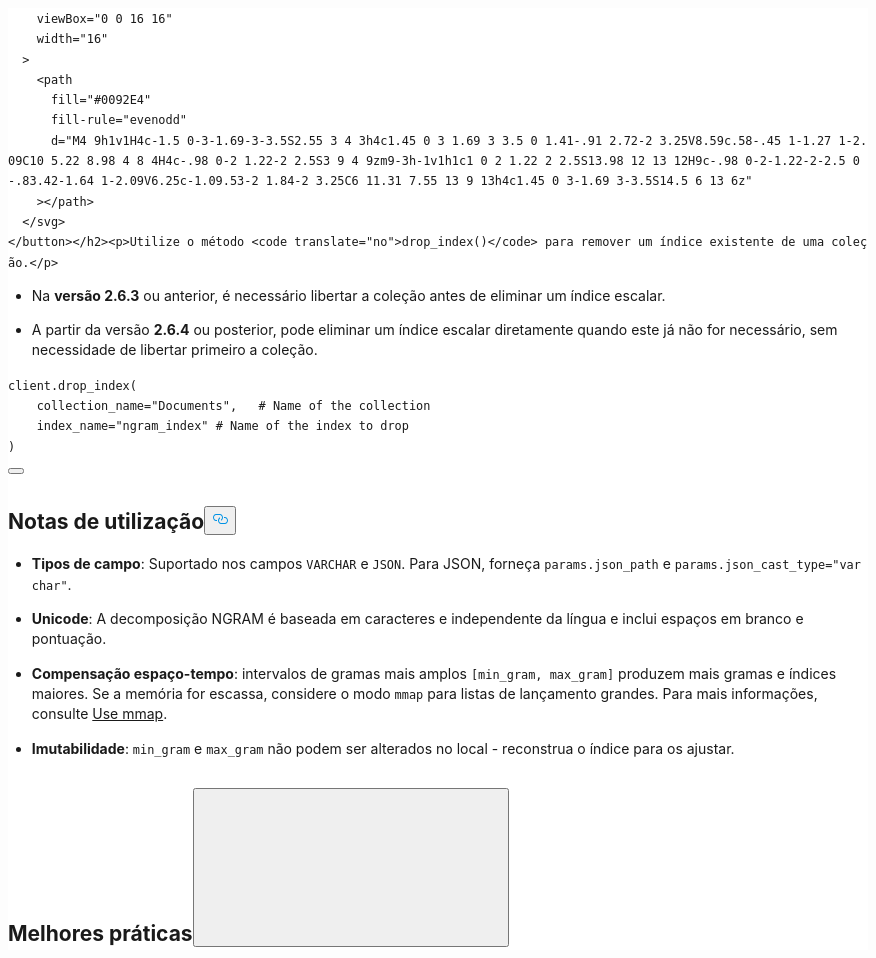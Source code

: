         viewBox="0 0 16 16"
        width="16"
      >
        <path
          fill="#0092E4"
          fill-rule="evenodd"
          d="M4 9h1v1H4c-1.5 0-3-1.69-3-3.5S2.55 3 4 3h4c1.45 0 3 1.69 3 3.5 0 1.41-.91 2.72-2 3.25V8.59c.58-.45 1-1.27 1-2.09C10 5.22 8.98 4 8 4H4c-.98 0-2 1.22-2 2.5S3 9 4 9zm9-3h-1v1h1c1 0 2 1.22 2 2.5S13.98 12 13 12H9c-.98 0-2-1.22-2-2.5 0-.83.42-1.64 1-2.09V6.25c-1.09.53-2 1.84-2 3.25C6 11.31 7.55 13 9 13h4c1.45 0 3-1.69 3-3.5S14.5 6 13 6z"
        ></path>
      </svg>
    </button></h2><p>Utilize o método <code translate="no">drop_index()</code> para remover um índice existente de uma coleção.</p>
<div class="alert note">
<ul>
<li><p>Na <strong>versão 2.6.3</strong> ou anterior, é necessário libertar a coleção antes de eliminar um índice escalar.</p></li>
<li><p>A partir da versão <strong>2.6.4</strong> ou posterior, pode eliminar um índice escalar diretamente quando este já não for necessário, sem necessidade de libertar primeiro a coleção.</p></li>
</ul>
</div>
<pre><code translate="no" class="language-python">client.drop_index(
    collection_name=<span class="hljs-string">&quot;Documents&quot;</span>,   <span class="hljs-comment"># Name of the collection</span>
    index_name=<span class="hljs-string">&quot;ngram_index&quot;</span> <span class="hljs-comment"># Name of the index to drop</span>
)
<button class="copy-code-btn"></button></code></pre>
<h2 id="Usage-notes" class="common-anchor-header">Notas de utilização<button data-href="#Usage-notes" class="anchor-icon" translate="no">
      <svg translate="no"
        aria-hidden="true"
        focusable="false"
        height="20"
        version="1.1"
        viewBox="0 0 16 16"
        width="16"
      >
        <path
          fill="#0092E4"
          fill-rule="evenodd"
          d="M4 9h1v1H4c-1.5 0-3-1.69-3-3.5S2.55 3 4 3h4c1.45 0 3 1.69 3 3.5 0 1.41-.91 2.72-2 3.25V8.59c.58-.45 1-1.27 1-2.09C10 5.22 8.98 4 8 4H4c-.98 0-2 1.22-2 2.5S3 9 4 9zm9-3h-1v1h1c1 0 2 1.22 2 2.5S13.98 12 13 12H9c-.98 0-2-1.22-2-2.5 0-.83.42-1.64 1-2.09V6.25c-1.09.53-2 1.84-2 3.25C6 11.31 7.55 13 9 13h4c1.45 0 3-1.69 3-3.5S14.5 6 13 6z"
        ></path>
      </svg>
    </button></h2><ul>
<li><p><strong>Tipos de campo</strong>: Suportado nos campos <code translate="no">VARCHAR</code> e <code translate="no">JSON</code>. Para JSON, forneça <code translate="no">params.json_path</code> e <code translate="no">params.json_cast_type=&quot;varchar&quot;</code>.</p></li>
<li><p><strong>Unicode</strong>: A decomposição NGRAM é baseada em caracteres e independente da língua e inclui espaços em branco e pontuação.</p></li>
<li><p><strong>Compensação espaço-tempo</strong>: intervalos de gramas mais amplos <code translate="no">[min_gram, max_gram]</code> produzem mais gramas e índices maiores. Se a memória for escassa, considere o modo <code translate="no">mmap</code> para listas de lançamento grandes. Para mais informações, consulte <a href="/docs/pt/mmap.md">Use mmap</a>.</p></li>
<li><p><strong>Imutabilidade</strong>: <code translate="no">min_gram</code> e <code translate="no">max_gram</code> não podem ser alterados no local - reconstrua o índice para os ajustar.</p></li>
</ul>
<h2 id="Best-practices" class="common-anchor-header">Melhores práticas<button data-href="#Best-practices" class="anchor-icon" translate="no">
      <svg translate="no"